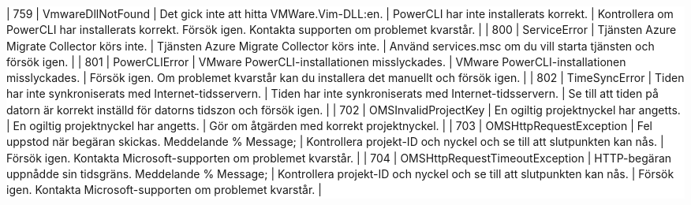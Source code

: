 | 759       | VmwareDllNotFound              | Det gick inte att hitta VMWare.Vim-DLL:en.                                                     | PowerCLI har inte installerats korrekt.                                                                   | Kontrollera om PowerCLI har installerats korrekt. Försök igen. Kontakta supporten om problemet kvarstår.                               |
| 800       | ServiceError                   | Tjänsten Azure Migrate Collector körs inte.                               | Tjänsten Azure Migrate Collector körs inte.                                                       | Använd services.msc om du vill starta tjänsten och försök igen.                                                                             |
| 801       | PowerCLIError                  | VMware PowerCLI-installationen misslyckades.                                          | VMware PowerCLI-installationen misslyckades.                                                                  | Försök igen. Om problemet kvarstår kan du installera det manuellt och försök igen.                                                   |
| 802       | TimeSyncError                  | Tiden har inte synkroniserats med Internet-tidsservern.                            | Tiden har inte synkroniserats med Internet-tidsservern.                                                    | Se till att tiden på datorn är korrekt inställd för datorns tidszon och försök igen.                                 |
| 702       | OMSInvalidProjectKey           | En ogiltig projektnyckel har angetts.                                                | En ogiltig projektnyckel har angetts.                                                                        | Gör om åtgärden med korrekt projektnyckel.                                                                                              |
| 703       | OMSHttpRequestException        | Fel uppstod när begäran skickas. Meddelande % Message;                                | Kontrollera projekt-ID och nyckel och se till att slutpunkten kan nås.                                       | Försök igen. Kontakta Microsoft-supporten om problemet kvarstår.                                                                     |
| 704       | OMSHttpRequestTimeoutException | HTTP-begäran uppnådde sin tidsgräns. Meddelande % Message;                                     | Kontrollera projekt-ID och nyckel och se till att slutpunkten kan nås.                                       | Försök igen. Kontakta Microsoft-supporten om problemet kvarstår.                                                                     |
